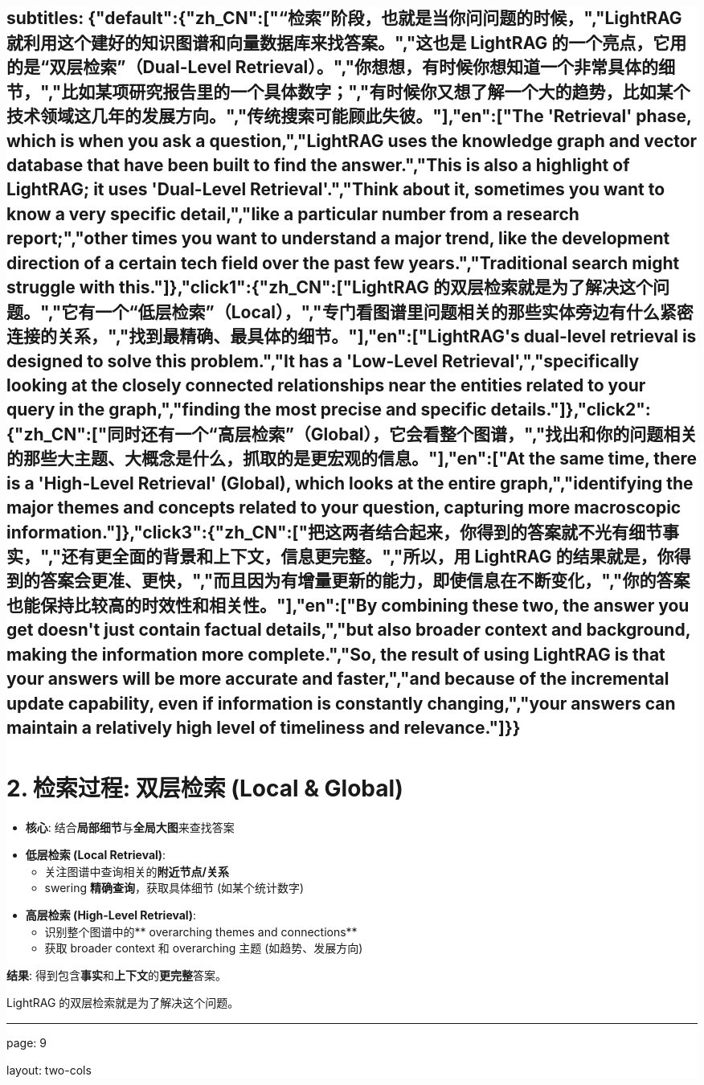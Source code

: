 subtitles: {"default":{"zh_CN":["“检索”阶段，也就是当你问问题的时候，","LightRAG 就利用这个建好的知识图谱和向量数据库来找答案。","这也是 LightRAG 的一个亮点，它用的是“双层检索”（Dual-Level Retrieval）。","你想想，有时候你想知道一个非常具体的细节，","比如某项研究报告里的一个具体数字；","有时候你又想了解一个大的趋势，比如某个技术领域这几年的发展方向。","传统搜索可能顾此失彼。"],"en":["The 'Retrieval' phase, which is when you ask a question,","LightRAG uses the knowledge graph and vector database that have been built to find the answer.","This is also a highlight of LightRAG; it uses 'Dual-Level Retrieval'.","Think about it, sometimes you want to know a very specific detail,","like a particular number from a research report;","other times you want to understand a major trend, like the development direction of a certain tech field over the past few years.","Traditional search might struggle with this."]},"click1":{"zh_CN":["LightRAG 的双层检索就是为了解决这个问题。","它有一个“低层检索”（Local），","专门看图谱里问题相关的那些实体旁边有什么紧密连接的关系，","找到最精确、最具体的细节。"],"en":["LightRAG's dual-level retrieval is designed to solve this problem.","It has a 'Low-Level Retrieval',","specifically looking at the closely connected relationships near the entities related to your query in the graph,","finding the most precise and specific details."]},"click2":{"zh_CN":["同时还有一个“高层检索”（Global），它会看整个图谱，","找出和你的问题相关的那些大主题、大概念是什么，抓取的是更宏观的信息。"],"en":["At the same time, there is a 'High-Level Retrieval' (Global), which looks at the entire graph,","identifying the major themes and concepts related to your question, capturing more macroscopic information."]},"click3":{"zh_CN":["把这两者结合起来，你得到的答案就不光有细节事实，","还有更全面的背景和上下文，信息更完整。","所以，用 LightRAG 的结果就是，你得到的答案会更准、更快，","而且因为有增量更新的能力，即使信息在不断变化，","你的答案也能保持比较高的时效性和相关性。"],"en":["By combining these two, the answer you get doesn't just contain factual details,","but also broader context and background, making the information more complete.","So, the result of using LightRAG is that your answers will be more accurate and faster,","and because of the incremental update capability, even if information is constantly changing,","your answers can maintain a relatively high level of timeliness and relevance."]}}
---

# 2. 检索过程: 双层检索 (Local & Global)

- **核心**: 结合**局部细节**与**全局大图**来查找答案

<div v-click="1">

- **低层检索 (Local Retrieval)**:
    - 关注图谱中查询相关的**附近节点/关系**
    - swering **精确查询**，获取具体细节 (如某个统计数字)

</div>

<div v-click="2">

- **高层检索 (High-Level Retrieval)**:
    - 识别整个图谱中的** overarching themes and connections**
    - 获取 broader context 和 overarching 主题 (如趋势、发展方向)

</div>

<div v-click="3">

**结果**: 得到包含**事实**和**上下文**的**更完整**答案。

</div>

LightRAG 的双层检索就是为了解决这个问题。

---
page: 9

layout: two-cols